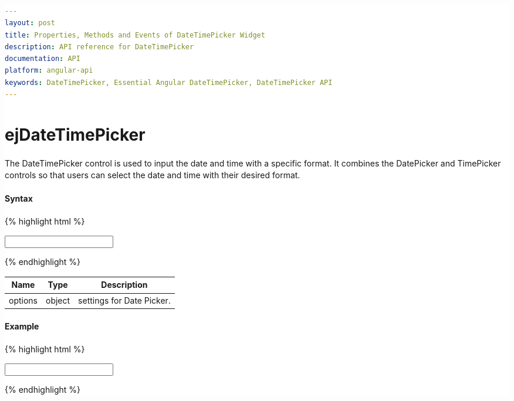 ```yaml
---
layout: post
title: Properties, Methods and Events of DateTimePicker Widget
description: API reference for DateTimePicker
documentation: API
platform: angular-api
keywords: DateTimePicker, Essential Angular DateTimePicker, DateTimePicker API 
---
```


# ejDateTimePicker


The DateTimePicker control is used to input the date and time with a specific format. It combines the DatePicker and TimePicker controls so that users can select the date and time with their desired format.


#### Syntax

{% highlight html %}

 <input type="text" ej-datetimepicker id="dateTimePicker"/>

{% endhighlight %}



<table class="params">
<thead>
<tr>
<th>Name</th>
<th>Type</th>
<th>Description</th>
</tr>
</thead>
<tbody>
<tr>
<td class="name">
options</td>
<td class="type"><span class="param-type">object</span></td>
<td class="description">settings for Date Picker.</td>
</tr>
</tbody>
</table>





#### Example


{% highlight html %}

 <input type="text" ej-datetimepicker id="dateTimePicker"/>

{% endhighlight %}
